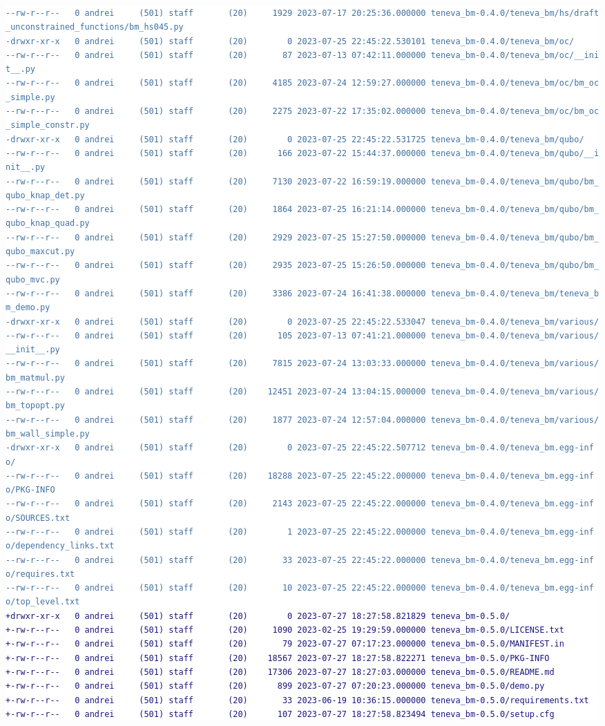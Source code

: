 ```diff
--rw-r--r--   0 andrei     (501) staff       (20)     1929 2023-07-17 20:25:36.000000 teneva_bm-0.4.0/teneva_bm/hs/draft_unconstrained_functions/bm_hs045.py
-drwxr-xr-x   0 andrei     (501) staff       (20)        0 2023-07-25 22:45:22.530101 teneva_bm-0.4.0/teneva_bm/oc/
--rw-r--r--   0 andrei     (501) staff       (20)       87 2023-07-13 07:42:11.000000 teneva_bm-0.4.0/teneva_bm/oc/__init__.py
--rw-r--r--   0 andrei     (501) staff       (20)     4185 2023-07-24 12:59:27.000000 teneva_bm-0.4.0/teneva_bm/oc/bm_oc_simple.py
--rw-r--r--   0 andrei     (501) staff       (20)     2275 2023-07-22 17:35:02.000000 teneva_bm-0.4.0/teneva_bm/oc/bm_oc_simple_constr.py
-drwxr-xr-x   0 andrei     (501) staff       (20)        0 2023-07-25 22:45:22.531725 teneva_bm-0.4.0/teneva_bm/qubo/
--rw-r--r--   0 andrei     (501) staff       (20)      166 2023-07-22 15:44:37.000000 teneva_bm-0.4.0/teneva_bm/qubo/__init__.py
--rw-r--r--   0 andrei     (501) staff       (20)     7130 2023-07-22 16:59:19.000000 teneva_bm-0.4.0/teneva_bm/qubo/bm_qubo_knap_det.py
--rw-r--r--   0 andrei     (501) staff       (20)     1864 2023-07-25 16:21:14.000000 teneva_bm-0.4.0/teneva_bm/qubo/bm_qubo_knap_quad.py
--rw-r--r--   0 andrei     (501) staff       (20)     2929 2023-07-25 15:27:50.000000 teneva_bm-0.4.0/teneva_bm/qubo/bm_qubo_maxcut.py
--rw-r--r--   0 andrei     (501) staff       (20)     2935 2023-07-25 15:26:50.000000 teneva_bm-0.4.0/teneva_bm/qubo/bm_qubo_mvc.py
--rw-r--r--   0 andrei     (501) staff       (20)     3386 2023-07-24 16:41:38.000000 teneva_bm-0.4.0/teneva_bm/teneva_bm_demo.py
-drwxr-xr-x   0 andrei     (501) staff       (20)        0 2023-07-25 22:45:22.533047 teneva_bm-0.4.0/teneva_bm/various/
--rw-r--r--   0 andrei     (501) staff       (20)      105 2023-07-13 07:41:21.000000 teneva_bm-0.4.0/teneva_bm/various/__init__.py
--rw-r--r--   0 andrei     (501) staff       (20)     7815 2023-07-24 13:03:33.000000 teneva_bm-0.4.0/teneva_bm/various/bm_matmul.py
--rw-r--r--   0 andrei     (501) staff       (20)    12451 2023-07-24 13:04:15.000000 teneva_bm-0.4.0/teneva_bm/various/bm_topopt.py
--rw-r--r--   0 andrei     (501) staff       (20)     1877 2023-07-24 12:57:04.000000 teneva_bm-0.4.0/teneva_bm/various/bm_wall_simple.py
-drwxr-xr-x   0 andrei     (501) staff       (20)        0 2023-07-25 22:45:22.507712 teneva_bm-0.4.0/teneva_bm.egg-info/
--rw-r--r--   0 andrei     (501) staff       (20)    18288 2023-07-25 22:45:22.000000 teneva_bm-0.4.0/teneva_bm.egg-info/PKG-INFO
--rw-r--r--   0 andrei     (501) staff       (20)     2143 2023-07-25 22:45:22.000000 teneva_bm-0.4.0/teneva_bm.egg-info/SOURCES.txt
--rw-r--r--   0 andrei     (501) staff       (20)        1 2023-07-25 22:45:22.000000 teneva_bm-0.4.0/teneva_bm.egg-info/dependency_links.txt
--rw-r--r--   0 andrei     (501) staff       (20)       33 2023-07-25 22:45:22.000000 teneva_bm-0.4.0/teneva_bm.egg-info/requires.txt
--rw-r--r--   0 andrei     (501) staff       (20)       10 2023-07-25 22:45:22.000000 teneva_bm-0.4.0/teneva_bm.egg-info/top_level.txt
+drwxr-xr-x   0 andrei     (501) staff       (20)        0 2023-07-27 18:27:58.821829 teneva_bm-0.5.0/
+-rw-r--r--   0 andrei     (501) staff       (20)     1090 2023-02-25 19:29:59.000000 teneva_bm-0.5.0/LICENSE.txt
+-rw-r--r--   0 andrei     (501) staff       (20)       79 2023-07-27 07:17:23.000000 teneva_bm-0.5.0/MANIFEST.in
+-rw-r--r--   0 andrei     (501) staff       (20)    18567 2023-07-27 18:27:58.822271 teneva_bm-0.5.0/PKG-INFO
+-rw-r--r--   0 andrei     (501) staff       (20)    17306 2023-07-27 18:27:03.000000 teneva_bm-0.5.0/README.md
+-rw-r--r--   0 andrei     (501) staff       (20)      899 2023-07-27 07:20:23.000000 teneva_bm-0.5.0/demo.py
+-rw-r--r--   0 andrei     (501) staff       (20)       33 2023-06-19 10:36:15.000000 teneva_bm-0.5.0/requirements.txt
+-rw-r--r--   0 andrei     (501) staff       (20)      107 2023-07-27 18:27:58.823494 teneva_bm-0.5.0/setup.cfg
```